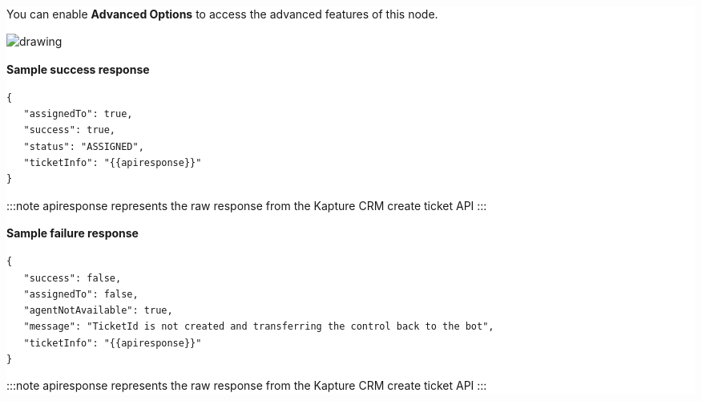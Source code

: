 You can enable **Advanced Options** to access the advanced features of this node.

<img src="https://i.imgur.com/PC5aWN5.png" alt="drawing" width="70%"/>


**Sample success response**

```
{
   "assignedTo": true,
   "success": true,
   "status": "ASSIGNED",
   "ticketInfo": "{{apiresponse}}"
}
```
:::note 
apiresponse represents the raw response from the Kapture CRM create ticket API
:::

**Sample failure response**
```
{
   "success": false,
   "assignedTo": false,
   "agentNotAvailable": true,
   "message": "TicketId is not created and transferring the control back to the bot",
   "ticketInfo": "{{apiresponse}}"
}
```
:::note 
apiresponse represents the raw response from the Kapture CRM create ticket API
:::


